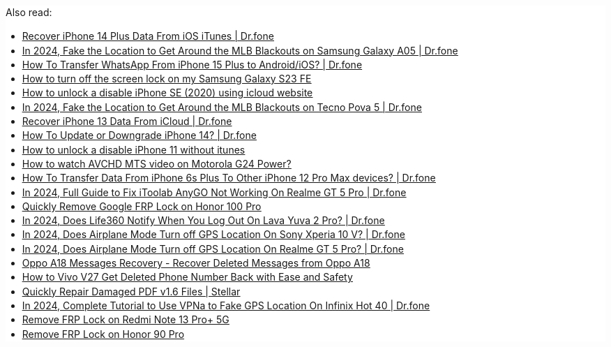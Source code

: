 <span class="atpl-alsoreadstyle">Also read:</span>
<div><ul>
<li><a href="https://review-topics.techidaily.com/recover-iphone-14-plus-data-from-ios-itunes-drfone-by-drfone-ios-data-recovery-ios-data-recovery/"><u>Recover iPhone 14 Plus Data From iOS iTunes | Dr.fone</u></a></li>
<li><a href="https://review-topics.techidaily.com/in-2024-fake-the-location-to-get-around-the-mlb-blackouts-on-samsung-galaxy-a05-drfone-by-drfone-virtual-android/"><u>In 2024, Fake the Location to Get Around the MLB Blackouts on Samsung Galaxy A05 | Dr.fone</u></a></li>
<li><a href="https://review-topics.techidaily.com/how-to-transfer-whatsapp-from-iphone-15-plus-to-androidios-drfone-by-drfone-transfer-whatsapp-from-ios-transfer-whatsapp-from-ios/"><u>How To Transfer WhatsApp From iPhone 15 Plus to Android/iOS? | Dr.fone</u></a></li>
<li><a href="https://review-topics.techidaily.com/how-to-turn-off-the-screen-lock-on-my-samsung-galaxy-s23-fe-by-drfone-android-unlock-android-unlock/"><u>How to turn off the screen lock on my Samsung Galaxy S23 FE</u></a></li>
<li><a href="https://review-topics.techidaily.com/how-to-unlock-a-disable-iphone-se-2020-using-icloud-website-by-drfone-ios-unlock-ios-unlock/"><u>How to unlock a disable iPhone SE (2020) using icloud website</u></a></li>
<li><a href="https://review-topics.techidaily.com/in-2024-fake-the-location-to-get-around-the-mlb-blackouts-on-tecno-pova-5-drfone-by-drfone-virtual-android/"><u>In 2024, Fake the Location to Get Around the MLB Blackouts on Tecno Pova 5 | Dr.fone</u></a></li>
<li><a href="https://review-topics.techidaily.com/recover-iphone-13-data-from-icloud-drfone-by-drfone-ios-data-recovery-ios-data-recovery/"><u>Recover iPhone 13 Data From iCloud | Dr.fone</u></a></li>
<li><a href="https://review-topics.techidaily.com/how-to-update-or-downgrade-iphone-14-drfone-by-drfone-ios-system-repair-ios-system-repair/"><u>How To Update or Downgrade iPhone 14? | Dr.fone</u></a></li>
<li><a href="https://review-topics.techidaily.com/how-to-unlock-a-disable-iphone-11-without-itunes-by-drfone-ios-unlock-ios-unlock/"><u>How to unlock a disable iPhone 11 without itunes</u></a></li>
<li><a href="https://review-topics.techidaily.com/how-to-watch-avchd-mts-video-on-motorola-g24-power-by-aiseesoft-video-converter-play-mts-on-android/"><u>How to watch AVCHD MTS video on Motorola G24 Power?</u></a></li>
<li><a href="https://review-topics.techidaily.com/how-to-transfer-data-from-iphone-6s-plus-to-other-iphone-12-pro-max-devices-drfone-by-drfone-transfer-data-from-ios-transfer-data-from-ios/"><u>How To Transfer Data From iPhone 6s Plus To Other iPhone 12 Pro Max devices? | Dr.fone</u></a></li>
<li><a href="https://review-topics.techidaily.com/in-2024-full-guide-to-fix-itoolab-anygo-not-working-on-realme-gt-5-pro-drfone-by-drfone-virtual-android/"><u>In 2024, Full Guide to Fix iToolab AnyGO Not Working On Realme GT 5 Pro | Dr.fone</u></a></li>
<li><a href="https://review-topics.techidaily.com/quickly-remove-google-frp-lock-on-honor-100-pro-by-drfone-android-unlock-remove-google-frp/"><u>Quickly Remove Google FRP Lock on Honor 100 Pro</u></a></li>
<li><a href="https://review-topics.techidaily.com/in-2024-does-life360-notify-when-you-log-out-on-lava-yuva-2-pro-drfone-by-drfone-virtual-android/"><u>In 2024, Does Life360 Notify When You Log Out On Lava Yuva 2 Pro? | Dr.fone</u></a></li>
<li><a href="https://review-topics.techidaily.com/in-2024-does-airplane-mode-turn-off-gps-location-on-sony-xperia-10-v-drfone-by-drfone-virtual-android/"><u>In 2024, Does Airplane Mode Turn off GPS Location On Sony Xperia 10 V? | Dr.fone</u></a></li>
<li><a href="https://review-topics.techidaily.com/in-2024-does-airplane-mode-turn-off-gps-location-on-realme-gt-5-pro-drfone-by-drfone-virtual-android/"><u>In 2024, Does Airplane Mode Turn off GPS Location On Realme GT 5 Pro? | Dr.fone</u></a></li>
<li><a href="https://review-topics.techidaily.com/oppo-a18-messages-recovery-recover-deleted-messages-from-oppo-a18-by-fonelab-android-recover-messages/"><u>Oppo A18 Messages Recovery - Recover Deleted Messages from Oppo A18</u></a></li>
<li><a href="https://review-topics.techidaily.com/how-to-vivo-v27-get-deleted-phone-number-back-with-ease-and-safety-by-fonelab-android-recover-contacts/"><u>How to Vivo V27 Get Deleted Phone Number Back with Ease and Safety</u></a></li>
<li><a href="https://review-topics.techidaily.com/quickly-repair-damaged-pdf-v16-files-stellar-by-stellar-guide/"><u>Quickly Repair Damaged PDF v1.6 Files | Stellar</u></a></li>
<li><a href="https://review-topics.techidaily.com/in-2024-complete-tutorial-to-use-vpna-to-fake-gps-location-on-infinix-hot-40-drfone-by-drfone-virtual-android/"><u>In 2024, Complete Tutorial to Use VPNa to Fake GPS Location On Infinix Hot 40 | Dr.fone</u></a></li>
<li><a href="https://review-topics.techidaily.com/remove-frp-lock-on-redmi-note-13-proplus-5g-by-drfone-android-unlock-remove-google-frp/"><u>Remove FRP Lock on Redmi Note 13 Pro+ 5G</u></a></li>
<li><a href="https://review-topics.techidaily.com/remove-frp-lock-on-honor-90-pro-by-drfone-android-unlock-remove-google-frp/"><u>Remove FRP Lock on Honor 90 Pro</u></a></li>
